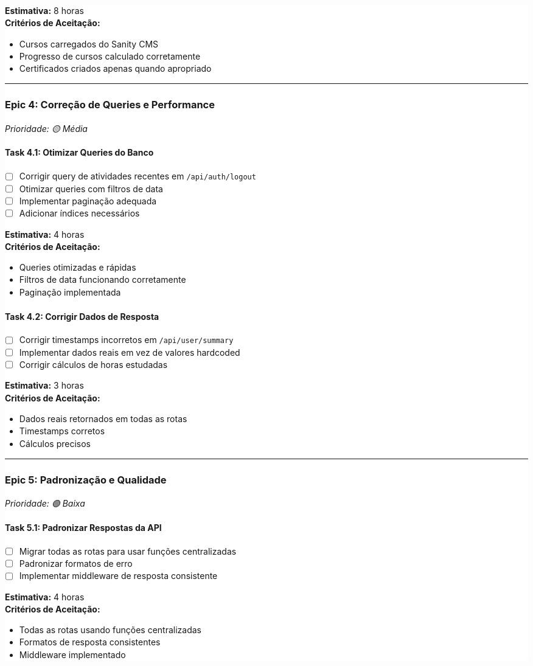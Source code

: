 **Estimativa:** 8 horas  
**Critérios de Aceitação:**

- Cursos carregados do Sanity CMS
- Progresso de cursos calculado corretamente
- Certificados criados apenas quando apropriado

---

### **Epic 4: Correção de Queries e Performance**

_Prioridade: 🟡 Média_

#### **Task 4.1: Otimizar Queries do Banco**

- [ ] Corrigir query de atividades recentes em `/api/auth/logout`
- [ ] Otimizar queries com filtros de data
- [ ] Implementar paginação adequada
- [ ] Adicionar índices necessários

**Estimativa:** 4 horas  
**Critérios de Aceitação:**

- Queries otimizadas e rápidas
- Filtros de data funcionando corretamente
- Paginação implementada

#### **Task 4.2: Corrigir Dados de Resposta**

- [ ] Corrigir timestamps incorretos em `/api/user/summary`
- [ ] Implementar dados reais em vez de valores hardcoded
- [ ] Corrigir cálculos de horas estudadas

**Estimativa:** 3 horas  
**Critérios de Aceitação:**

- Dados reais retornados em todas as rotas
- Timestamps corretos
- Cálculos precisos

---

### **Epic 5: Padronização e Qualidade**

_Prioridade: 🟢 Baixa_

#### **Task 5.1: Padronizar Respostas da API**

- [ ] Migrar todas as rotas para usar funções centralizadas
- [ ] Padronizar formatos de erro
- [ ] Implementar middleware de resposta consistente

**Estimativa:** 4 horas  
**Critérios de Aceitação:**

- Todas as rotas usando funções centralizadas
- Formatos de resposta consistentes
- Middleware implementado
